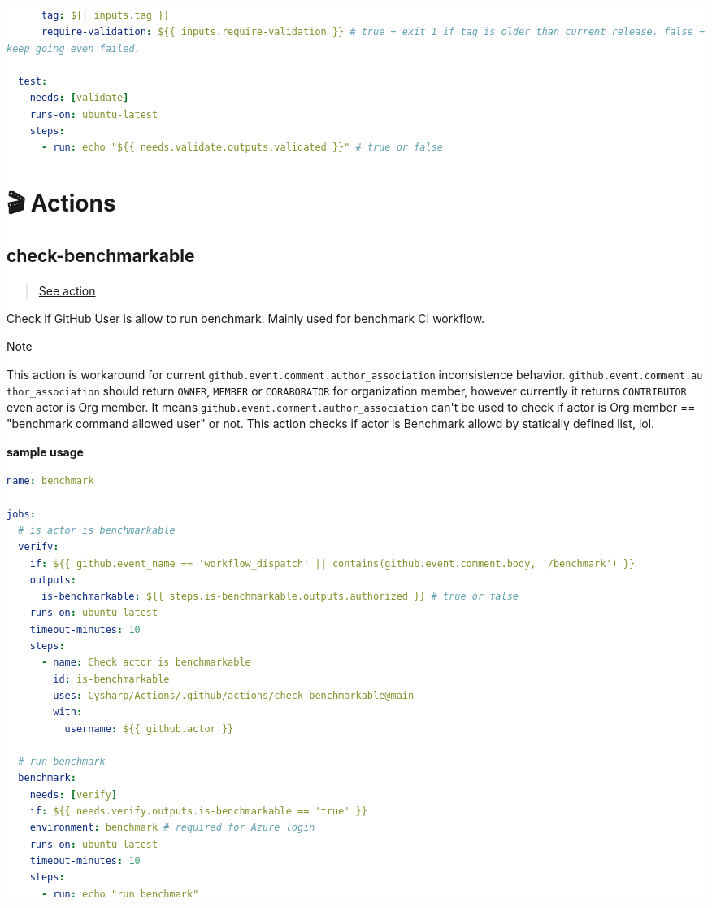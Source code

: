 ```yaml
      tag: ${{ inputs.tag }}
      require-validation: ${{ inputs.require-validation }} # true = exit 1 if tag is older than current release. false = keep going even failed.

  test:
    needs: [validate]
    runs-on: ubuntu-latest
    steps:
      - run: echo "${{ needs.validate.outputs.validated }}" # true or false

```

# 🎬 Actions

## check-benchmarkable

> [See action](https://github.com/Cysharp/Actions/blob/main/.github/actions/check-benchmarkable/action.yaml)

Check if GitHub User is allow to run benchmark.
Mainly used for benchmark CI workflow.

> [!NOTE]
> This action is workaround for current `github.event.comment.author_association` inconsistence behavior.
> `github.event.comment.author_association` should return `OWNER`, `MEMBER` or `CORABORATOR` for organization member, however currently it returns `CONTRIBUTOR` even actor is Org member.
> It means `github.event.comment.author_association` can't be used to check if actor is Org member == "benchmark command allowed user" or not.
> This action checks if actor is Benchmark allowd by statically defined list, lol.

**sample usage**

```yaml
name: benchmark

jobs:
  # is actor is benchmarkable
  verify:
    if: ${{ github.event_name == 'workflow_dispatch' || contains(github.event.comment.body, '/benchmark') }}
    outputs:
      is-benchmarkable: ${{ steps.is-benchmarkable.outputs.authorized }} # true or false
    runs-on: ubuntu-latest
    timeout-minutes: 10
    steps:
      - name: Check actor is benchmarkable
        id: is-benchmarkable
        uses: Cysharp/Actions/.github/actions/check-benchmarkable@main
        with:
          username: ${{ github.actor }}

  # run benchmark
  benchmark:
    needs: [verify]
    if: ${{ needs.verify.outputs.is-benchmarkable == 'true' }}
    environment: benchmark # required for Azure login
    runs-on: ubuntu-latest
    timeout-minutes: 10
    steps:
      - run: echo "run benchmark"
```
